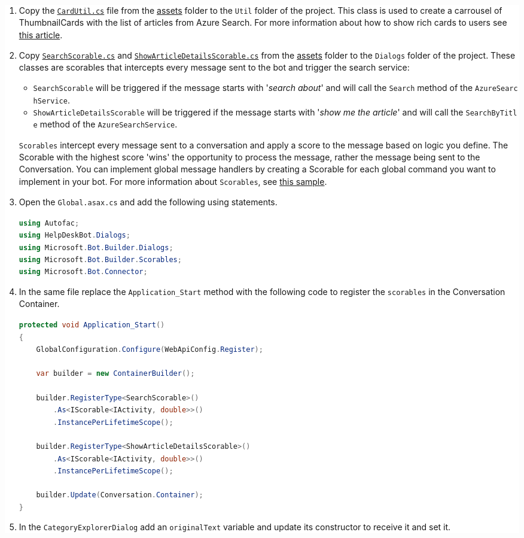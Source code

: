 1. Copy the [`CardUtil.cs`](../assets/exercise4-KnowledgeBase/CardUtil.cs) file from the [assets](../assets) folder to the `Util` folder of the project. This class is used to create a carrousel of ThumbnailCards with the list of articles from Azure Search. For more information about how to show rich cards to users see [this article](https://docs.microsoft.com/en-us/bot-framework/nodejs/bot-builder-nodejs-send-rich-cards).

1. Copy [`SearchScorable.cs`](../assets/exercise4-KnowledgeBase/SearchScorable.cs) and [`ShowArticleDetailsScorable.cs`](../assets/exercise4-KnowledgeBase/ShowArticleDetailsScorable.cs) from the [assets](../assets) folder to the `Dialogs` folder of the project. These classes are scorables that intercepts every message sent to the bot and trigger the search service:

    * `SearchScorable` will be triggered if the message starts with '_search about_' and will call the `Search` method of the `AzureSearchService`.
    * `ShowArticleDetailsScorable` will be triggered if the message starts with '_show me the article_' and will call the `SearchByTitle` method of the `AzureSearchService`.

    `Scorables` intercept every message sent to a conversation and apply a score to the message based on logic you define. The Scorable with the highest score 'wins' the opportunity to process the message, rather the message being sent to the Conversation. You can implement global message handlers by creating a Scorable for each global command you want to implement in your bot. For more information about `Scorables`, see [this sample](https://github.com/Microsoft/BotBuilder-Samples/tree/master/CSharp/core-GlobalMessageHandlers).

1. Open the `Global.asax.cs` and add the following using statements.

    ```csharp
    using Autofac;
    using HelpDeskBot.Dialogs;
    using Microsoft.Bot.Builder.Dialogs;
    using Microsoft.Bot.Builder.Scorables;
    using Microsoft.Bot.Connector;
    ```

1. In the same file replace the `Application_Start` method with the following code to register the `scorables` in the Conversation Container.

    ``` csharp
    protected void Application_Start()
    {
        GlobalConfiguration.Configure(WebApiConfig.Register);

        var builder = new ContainerBuilder();

        builder.RegisterType<SearchScorable>()
            .As<IScorable<IActivity, double>>()
            .InstancePerLifetimeScope();

        builder.RegisterType<ShowArticleDetailsScorable>()
            .As<IScorable<IActivity, double>>()
            .InstancePerLifetimeScope();

        builder.Update(Conversation.Container);
    }
    ```

1. In the `CategoryExplorerDialog` add an `originalText` variable and update its constructor to receive it and set it.
